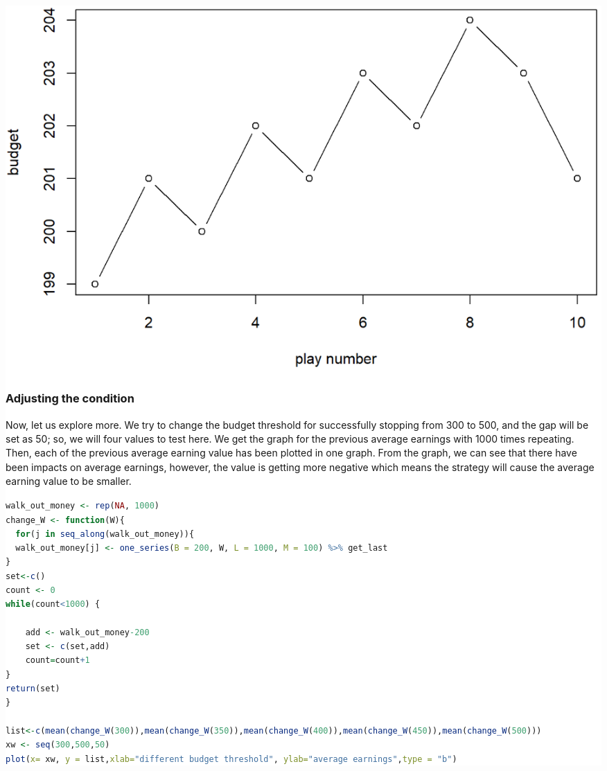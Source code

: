 ![](/images/roulette5.PNG)

### Adjusting the condition
Now, let us explore more. We try to change the budget threshold for successfully stopping from 300 to 500, and the gap will be set as 50; so, we will four values to test here. We get the graph for the previous average earnings with 1000 times repeating. Then, each of the previous average earning value has been plotted in one graph. From the graph, we can see that there have been impacts on average earnings, however, the value is getting more negative which means the strategy will cause the average earning value to be smaller.
```r
walk_out_money <- rep(NA, 1000)
change_W <- function(W){
  for(j in seq_along(walk_out_money)){
  walk_out_money[j] <- one_series(B = 200, W, L = 1000, M = 100) %>% get_last
}
set<-c()
count <- 0
while(count<1000) {

    add <- walk_out_money-200
    set <- c(set,add)
    count=count+1
}
return(set)
}

list<-c(mean(change_W(300)),mean(change_W(350)),mean(change_W(400)),mean(change_W(450)),mean(change_W(500)))
xw <- seq(300,500,50)
plot(x= xw, y = list,xlab="different budget threshold", ylab="average earnings",type = "b")
```